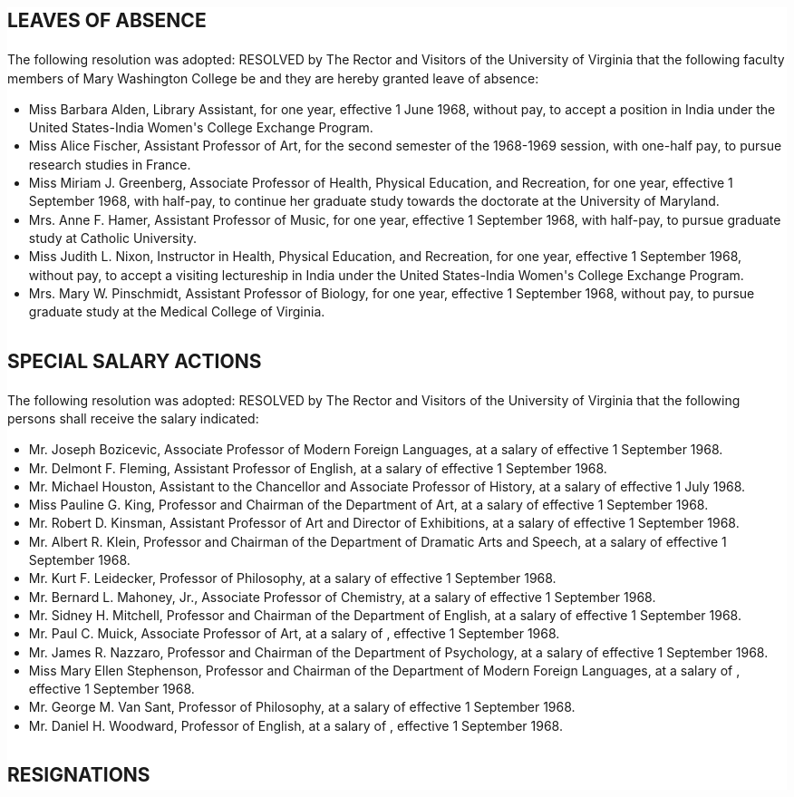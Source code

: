 ## LEAVES OF ABSENCE

The following resolution was adopted: RESOLVED by The Rector and Visitors of the University of Virginia that the following faculty members of Mary Washington College be and they are hereby granted leave of absence:

* Miss Barbara Alden, Library Assistant, for one year, effective 1 June 1968, without pay, to accept a position in India under the United States-India Women's College Exchange Program.
* Miss Alice Fischer, Assistant Professor of Art, for the second semester of the 1968-1969 session, with one-half pay, to pursue research studies in France.
* Miss Miriam J. Greenberg, Associate Professor of Health, Physical Education, and Recreation, for one year, effective 1 September 1968, with half-pay, to continue her graduate study towards the doctorate at the University of Maryland.
* Mrs. Anne F. Hamer, Assistant Professor of Music, for one year, effective 1 September 1968, with half-pay, to pursue graduate study at Catholic University.
* Miss Judith L. Nixon, Instructor in Health, Physical Education, and Recreation, for one year, effective 1 September 1968, without pay, to accept a visiting lectureship in India under the United States-India Women's College Exchange Program.
* Mrs. Mary W. Pinschmidt, Assistant Professor of Biology, for one year, effective 1 September 1968, without pay, to pursue graduate study at the Medical College of Virginia.

## SPECIAL SALARY ACTIONS

The following resolution was adopted: RESOLVED by The Rector and Visitors of the University of Virginia that the following persons shall receive the salary indicated:

* Mr. Joseph Bozicevic, Associate Professor of Modern Foreign Languages, at a salary of effective 1 September 1968.
* Mr. Delmont F. Fleming, Assistant Professor of English, at a salary of effective 1 September 1968.
* Mr. Michael Houston, Assistant to the Chancellor and Associate Professor of History, at a salary of effective 1 July 1968.
* Miss Pauline G. King, Professor and Chairman of the Department of Art, at a salary of effective 1 September 1968.
* Mr. Robert D. Kinsman, Assistant Professor of Art and Director of Exhibitions, at a salary of effective 1 September 1968.
* Mr. Albert R. Klein, Professor and Chairman of the Department of Dramatic Arts and Speech, at a salary of effective 1 September 1968.
* Mr. Kurt F. Leidecker, Professor of Philosophy, at a salary of effective 1 September 1968.
* Mr. Bernard L. Mahoney, Jr., Associate Professor of Chemistry, at a salary of effective 1 September 1968.
* Mr. Sidney H. Mitchell, Professor and Chairman of the Department of English, at a salary of effective 1 September 1968.
* Mr. Paul C. Muick, Associate Professor of Art, at a salary of , effective 1 September 1968.
* Mr. James R. Nazzaro, Professor and Chairman of the Department of Psychology, at a salary of effective 1 September 1968.
* Miss Mary Ellen Stephenson, Professor and Chairman of the Department of Modern Foreign Languages, at a salary of , effective 1 September 1968.
* Mr. George M. Van Sant, Professor of Philosophy, at a salary of effective 1 September 1968.
* Mr. Daniel H. Woodward, Professor of English, at a salary of , effective 1 September 1968.

## RESIGNATIONS
